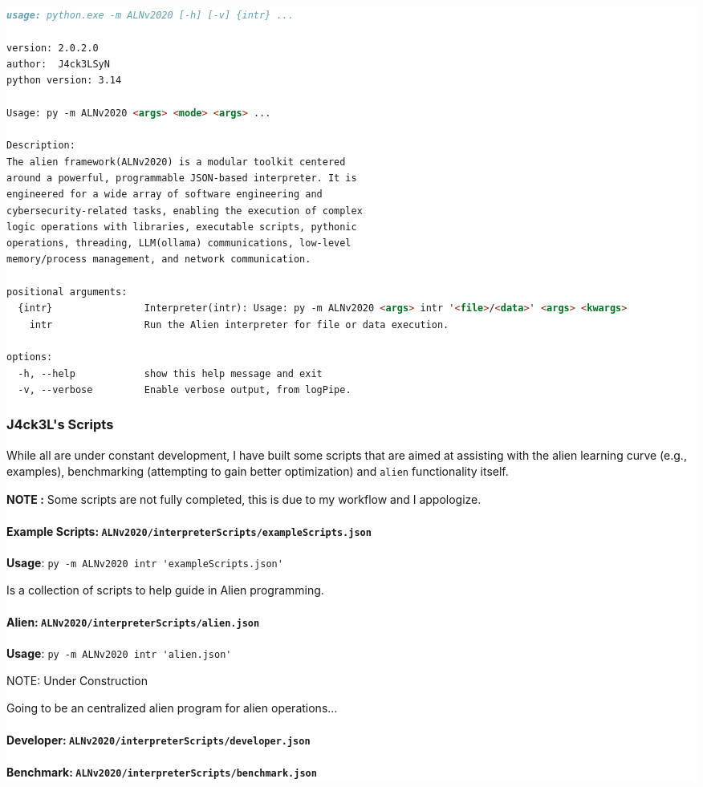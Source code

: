 ```markdown
usage: python.exe -m ALNv2020 [-h] [-v] {intr} ...

version: 2.0.2.0
author:  J4ck3LSyN
python version: 3.14

Usage: py -m ALNv2020 <args> <mode> <args> ...

Description:
The alien framework(ALNv2020) is a modular toolkit centered
around a powerful, programmable JSON-based interpreter. It is
engineered for a wide array of software engineering and
cybersecurity-related tasks, enabling the execution of complex
logic operations with libraries, executable scripts, pythonic
operations, threading, LLM(ollama) communications, low-level
memory/process management, and network communication.

positional arguments:
  {intr}                Interpreter(intr): Usage: py -m ALNv2020 <args> intr '<file>/<data>' <args> <kwargs>
    intr                Run the Alien interpreter for file or data execution.

options:
  -h, --help            show this help message and exit
  -v, --verbose         Enable verbose output, from logPipe.
```

### J4ck3L's Scripts

While all are under constant development, I have built some scripts that are aimed at assisting with the alien learning curve (e.g., examples), benchmarking (attempting to gain better optimization) and `alien` functionality itself.

__NOTE :__ Some scripts are not fully completed, this is due to my workflow and I appologize.

#### Example Scripts: `ALNv2020/interpreterScripts/exampleScripts.json`

__Usage__: `py -m ALNv2020 intr 'exampleScripts.json'`

Is a collection of scripts to help guide in Alien programming.

#### Alien: `ALNv2020/interpreterScripts/alien.json`

__Usage__: `py -m ALNv2020 intr 'alien.json'`

NOTE: Under Construction

Going to be an centralized alien program for alien operations...

#### Developer: `ALNv2020/interpreterScripts/developer.json`

#### Benchmark: `ALNv2020/interpreterScripts/benchmark.json`
